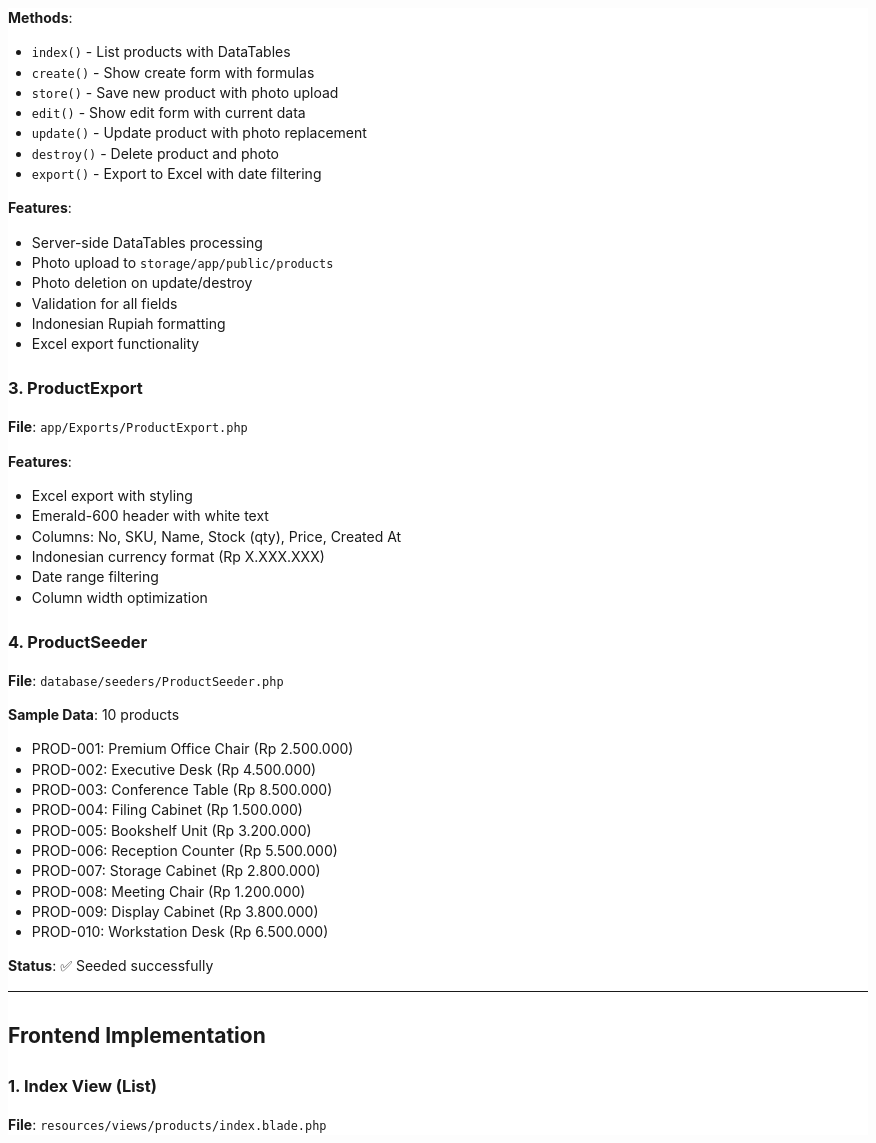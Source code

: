 **Methods**:
- `index()` - List products with DataTables
- `create()` - Show create form with formulas
- `store()` - Save new product with photo upload
- `edit()` - Show edit form with current data
- `update()` - Update product with photo replacement
- `destroy()` - Delete product and photo
- `export()` - Export to Excel with date filtering

**Features**:
- Server-side DataTables processing
- Photo upload to `storage/app/public/products`
- Photo deletion on update/destroy
- Validation for all fields
- Indonesian Rupiah formatting
- Excel export functionality

### 3. ProductExport
**File**: `app/Exports/ProductExport.php`

**Features**:
- Excel export with styling
- Emerald-600 header with white text
- Columns: No, SKU, Name, Stock (qty), Price, Created At
- Indonesian currency format (Rp X.XXX.XXX)
- Date range filtering
- Column width optimization

### 4. ProductSeeder
**File**: `database/seeders/ProductSeeder.php`

**Sample Data**: 10 products
- PROD-001: Premium Office Chair (Rp 2.500.000)
- PROD-002: Executive Desk (Rp 4.500.000)
- PROD-003: Conference Table (Rp 8.500.000)
- PROD-004: Filing Cabinet (Rp 1.500.000)
- PROD-005: Bookshelf Unit (Rp 3.200.000)
- PROD-006: Reception Counter (Rp 5.500.000)
- PROD-007: Storage Cabinet (Rp 2.800.000)
- PROD-008: Meeting Chair (Rp 1.200.000)
- PROD-009: Display Cabinet (Rp 3.800.000)
- PROD-010: Workstation Desk (Rp 6.500.000)

**Status**: ✅ Seeded successfully

---

## Frontend Implementation

### 1. Index View (List)
**File**: `resources/views/products/index.blade.php`
